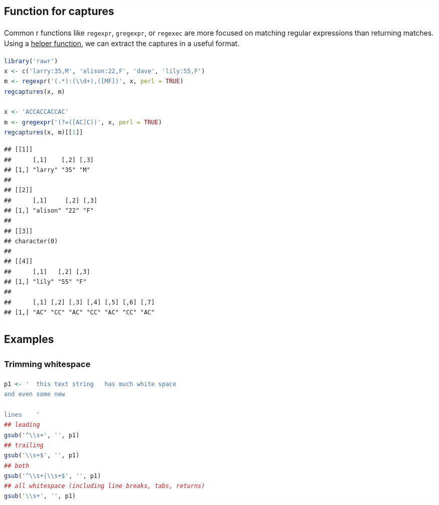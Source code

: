 ## Function for captures

Common r functions like `regexpr`, `gregexpr`, or `regexec` are more focused on matching regular expressions than returning matches. Using a [helper function](https://github.com/raredd/rawr/blob/master/R/utils.R#L1352:L1420), we can extract the captures in a useful format.


```r
library('rawr')
x <- c('larry:35,M', 'alison:22,F', 'dave', 'lily:55,F')
m <- regexpr('(.*):(\\d+),([MF])', x, perl = TRUE)
regcaptures(x, m)

x <- 'ACCACCACCAC'
m <- gregexpr('(?=([AC]C))', x, perl = TRUE)
regcaptures(x, m)[[1]]
```

```
## [[1]]
##      [,1]    [,2] [,3]
## [1,] "larry" "35" "M" 
## 
## [[2]]
##      [,1]     [,2] [,3]
## [1,] "alison" "22" "F" 
## 
## [[3]]
## character(0)
## 
## [[4]]
##      [,1]   [,2] [,3]
## [1,] "lily" "55" "F" 
## 
##      [,1] [,2] [,3] [,4] [,5] [,6] [,7]
## [1,] "AC" "CC" "AC" "CC" "AC" "CC" "AC"
```

## Examples

### Trimming whitespace


```r
p1 <- '  this text string   has much white space 
and even some new 

lines    '
## leading
gsub('^\\s+', '', p1)
## trailing
gsub('\\s+$', '', p1)
## both
gsub('^\\s+|\\s+$', '', p1)
## all whitespace (including line breaks, tabs, returns)
gsub('\\s+', '', p1)
```
